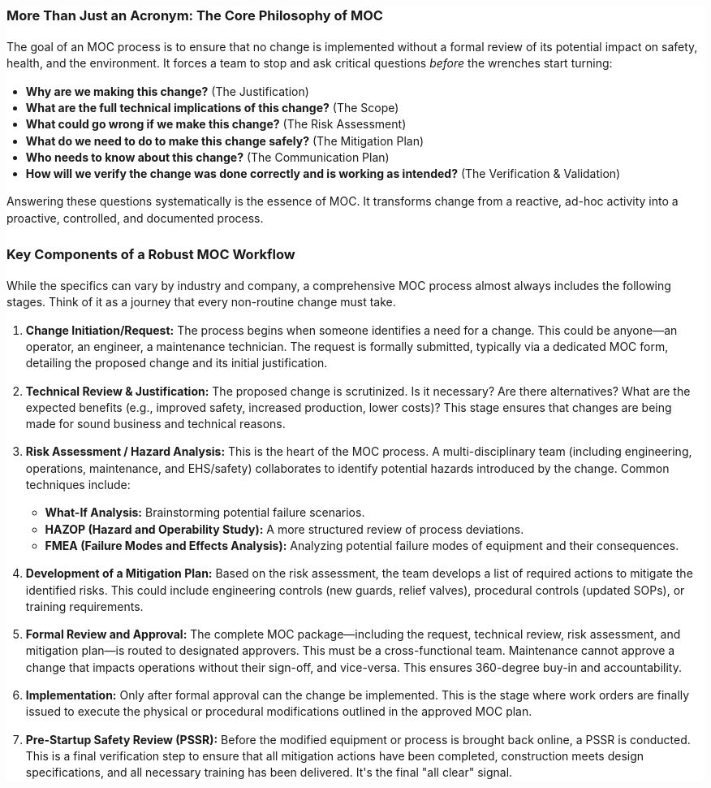 ### More Than Just an Acronym: The Core Philosophy of MOC

The goal of an MOC process is to ensure that no change is implemented without a formal review of its potential impact on safety, health, and the environment. It forces a team to stop and ask critical questions *before* the wrenches start turning:

*   **Why are we making this change?** (The Justification)
*   **What are the full technical implications of this change?** (The Scope)
*   **What could go wrong if we make this change?** (The Risk Assessment)
*   **What do we need to do to make this change safely?** (The Mitigation Plan)
*   **Who needs to know about this change?** (The Communication Plan)
*   **How will we verify the change was done correctly and is working as intended?** (The Verification & Validation)

Answering these questions systematically is the essence of MOC. It transforms change from a reactive, ad-hoc activity into a proactive, controlled, and documented process.

### Key Components of a Robust MOC Workflow

While the specifics can vary by industry and company, a comprehensive MOC process almost always includes the following stages. Think of it as a journey that every non-routine change must take.

1.  **Change Initiation/Request:** The process begins when someone identifies a need for a change. This could be anyone—an operator, an engineer, a maintenance technician. The request is formally submitted, typically via a dedicated MOC form, detailing the proposed change and its initial justification.

2.  **Technical Review & Justification:** The proposed change is scrutinized. Is it necessary? Are there alternatives? What are the expected benefits (e.g., improved safety, increased production, lower costs)? This stage ensures that changes are being made for sound business and technical reasons.

3.  **Risk Assessment / Hazard Analysis:** This is the heart of the MOC process. A multi-disciplinary team (including engineering, operations, maintenance, and EHS/safety) collaborates to identify potential hazards introduced by the change. Common techniques include:
    *   **What-If Analysis:** Brainstorming potential failure scenarios.
    *   **HAZOP (Hazard and Operability Study):** A more structured review of process deviations.
    *   **FMEA (Failure Modes and Effects Analysis):** Analyzing potential failure modes of equipment and their consequences.

4.  **Development of a Mitigation Plan:** Based on the risk assessment, the team develops a list of required actions to mitigate the identified risks. This could include engineering controls (new guards, relief valves), procedural controls (updated SOPs), or training requirements.

5.  **Formal Review and Approval:** The complete MOC package—including the request, technical review, risk assessment, and mitigation plan—is routed to designated approvers. This must be a cross-functional team. Maintenance cannot approve a change that impacts operations without their sign-off, and vice-versa. This ensures 360-degree buy-in and accountability.

6.  **Implementation:** Only after formal approval can the change be implemented. This is the stage where work orders are finally issued to execute the physical or procedural modifications outlined in the approved MOC plan.

7.  **Pre-Startup Safety Review (PSSR):** Before the modified equipment or process is brought back online, a PSSR is conducted. This is a final verification step to ensure that all mitigation actions have been completed, construction meets design specifications, and all necessary training has been delivered. It's the final "all clear" signal.
